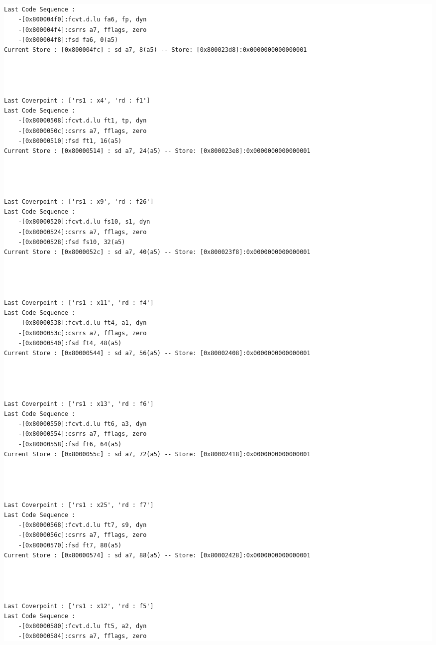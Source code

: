 ```
Last Code Sequence : 
	-[0x800004f0]:fcvt.d.lu fa6, fp, dyn
	-[0x800004f4]:csrrs a7, fflags, zero
	-[0x800004f8]:fsd fa6, 0(a5)
Current Store : [0x800004fc] : sd a7, 8(a5) -- Store: [0x800023d8]:0x0000000000000001




Last Coverpoint : ['rs1 : x4', 'rd : f1']
Last Code Sequence : 
	-[0x80000508]:fcvt.d.lu ft1, tp, dyn
	-[0x8000050c]:csrrs a7, fflags, zero
	-[0x80000510]:fsd ft1, 16(a5)
Current Store : [0x80000514] : sd a7, 24(a5) -- Store: [0x800023e8]:0x0000000000000001




Last Coverpoint : ['rs1 : x9', 'rd : f26']
Last Code Sequence : 
	-[0x80000520]:fcvt.d.lu fs10, s1, dyn
	-[0x80000524]:csrrs a7, fflags, zero
	-[0x80000528]:fsd fs10, 32(a5)
Current Store : [0x8000052c] : sd a7, 40(a5) -- Store: [0x800023f8]:0x0000000000000001




Last Coverpoint : ['rs1 : x11', 'rd : f4']
Last Code Sequence : 
	-[0x80000538]:fcvt.d.lu ft4, a1, dyn
	-[0x8000053c]:csrrs a7, fflags, zero
	-[0x80000540]:fsd ft4, 48(a5)
Current Store : [0x80000544] : sd a7, 56(a5) -- Store: [0x80002408]:0x0000000000000001




Last Coverpoint : ['rs1 : x13', 'rd : f6']
Last Code Sequence : 
	-[0x80000550]:fcvt.d.lu ft6, a3, dyn
	-[0x80000554]:csrrs a7, fflags, zero
	-[0x80000558]:fsd ft6, 64(a5)
Current Store : [0x8000055c] : sd a7, 72(a5) -- Store: [0x80002418]:0x0000000000000001




Last Coverpoint : ['rs1 : x25', 'rd : f7']
Last Code Sequence : 
	-[0x80000568]:fcvt.d.lu ft7, s9, dyn
	-[0x8000056c]:csrrs a7, fflags, zero
	-[0x80000570]:fsd ft7, 80(a5)
Current Store : [0x80000574] : sd a7, 88(a5) -- Store: [0x80002428]:0x0000000000000001




Last Coverpoint : ['rs1 : x12', 'rd : f5']
Last Code Sequence : 
	-[0x80000580]:fcvt.d.lu ft5, a2, dyn
	-[0x80000584]:csrrs a7, fflags, zero
```